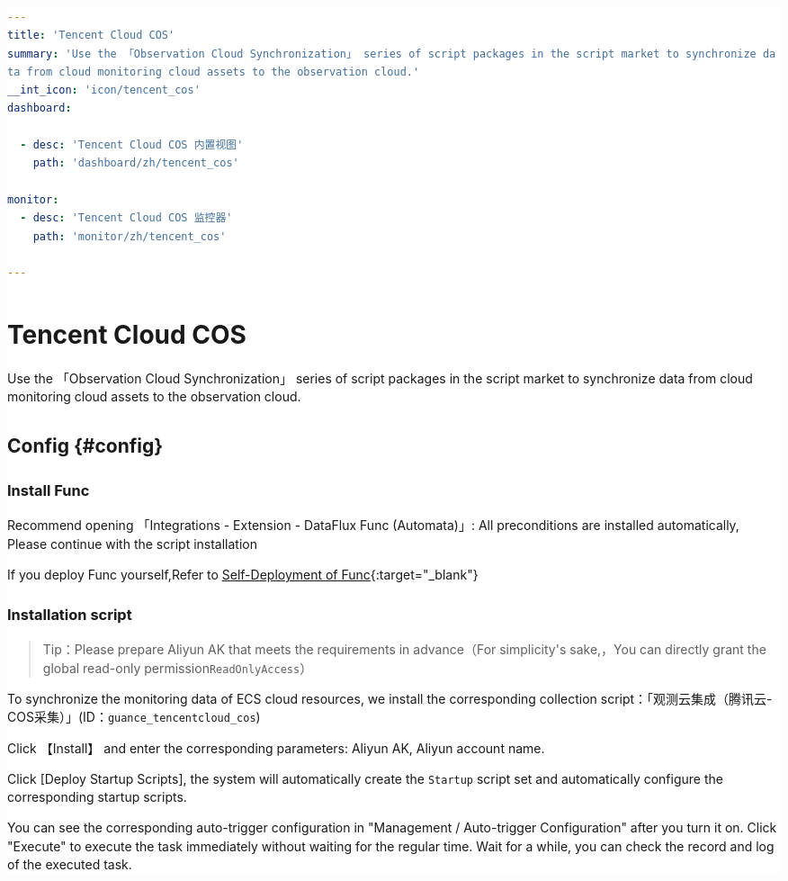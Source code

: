 ```yaml
---
title: 'Tencent Cloud COS'
summary: 'Use the 「Observation Cloud Synchronization」 series of script packages in the script market to synchronize data from cloud monitoring cloud assets to the observation cloud.'
__int_icon: 'icon/tencent_cos'
dashboard:

  - desc: 'Tencent Cloud COS 内置视图'
    path: 'dashboard/zh/tencent_cos'

monitor:
  - desc: 'Tencent Cloud COS 监控器'
    path: 'monitor/zh/tencent_cos'

---
```




# Tencent Cloud COS


Use the 「Observation Cloud Synchronization」 series of script packages in the script market to synchronize data from cloud monitoring cloud assets to the observation cloud.


## Config {#config}

### Install Func

Recommend opening 「Integrations - Extension - DataFlux Func (Automata)」: All preconditions are installed automatically, Please continue with the script installation

If you deploy Func yourself,Refer to [Self-Deployment of Func](https://func.guance.com/doc/script-market-guance-integration/){:target="_blank"}



### Installation script

> Tip：Please prepare Aliyun AK that meets the requirements in advance（For simplicity's sake,，You can directly grant the global read-only permission`ReadOnlyAccess`）

To synchronize the monitoring data of ECS cloud resources, we install the corresponding collection script：「观测云集成（腾讯云-COS采集）」(ID：`guance_tencentcloud_cos`)

Click 【Install】 and enter the corresponding parameters: Aliyun AK, Aliyun account name.

Click [Deploy Startup Scripts], the system will automatically create the `Startup` script set and automatically configure the corresponding startup scripts.

You can see the corresponding auto-trigger configuration in "Management / Auto-trigger Configuration" after you turn it on. Click "Execute" to execute the task immediately without waiting for the regular time. Wait for a while, you can check the record and log of the executed task.
